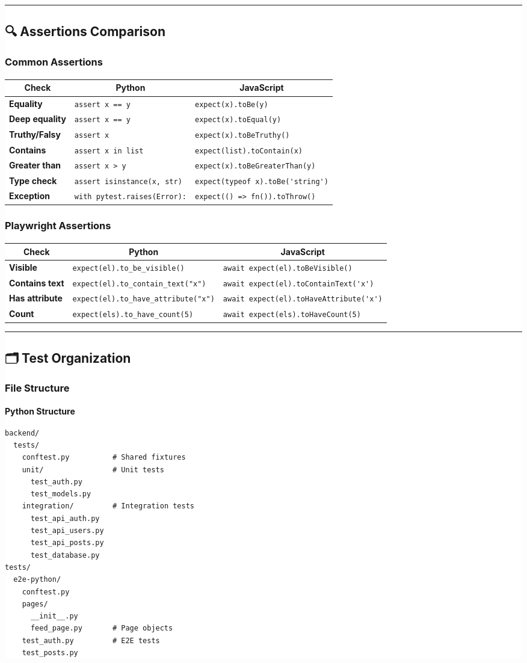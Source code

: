 </details>

---

<h2 id="assertions-comparison">🔍 Assertions Comparison</h2>

### Common Assertions

| Check             | Python                       | JavaScript                        |
| ----------------- | ---------------------------- | --------------------------------- |
| **Equality**      | `assert x == y`              | `expect(x).toBe(y)`               |
| **Deep equality** | `assert x == y`              | `expect(x).toEqual(y)`            |
| **Truthy/Falsy**  | `assert x`                   | `expect(x).toBeTruthy()`          |
| **Contains**      | `assert x in list`           | `expect(list).toContain(x)`       |
| **Greater than**  | `assert x > y`               | `expect(x).toBeGreaterThan(y)`    |
| **Type check**    | `assert isinstance(x, str)`  | `expect(typeof x).toBe('string')` |
| **Exception**     | `with pytest.raises(Error):` | `expect(() => fn()).toThrow()`    |

### Playwright Assertions

| Check             | Python                              | JavaScript                              |
| ----------------- | ----------------------------------- | --------------------------------------- |
| **Visible**       | `expect(el).to_be_visible()`        | `await expect(el).toBeVisible()`        |
| **Contains text** | `expect(el).to_contain_text("x")`   | `await expect(el).toContainText('x')`   |
| **Has attribute** | `expect(el).to_have_attribute("x")` | `await expect(el).toHaveAttribute('x')` |
| **Count**         | `expect(els).to_have_count(5)`      | `await expect(els).toHaveCount(5)`      |

---

<h2 id="test-organization">🗂️ Test Organization</h2>

### File Structure

**Python Structure**

```text
backend/
  tests/
    conftest.py          # Shared fixtures
    unit/                # Unit tests
      test_auth.py
      test_models.py
    integration/         # Integration tests
      test_api_auth.py
      test_api_users.py
      test_api_posts.py
      test_database.py
tests/
  e2e-python/
    conftest.py
    pages/
      __init__.py
      feed_page.py       # Page objects
    test_auth.py         # E2E tests
    test_posts.py
```

